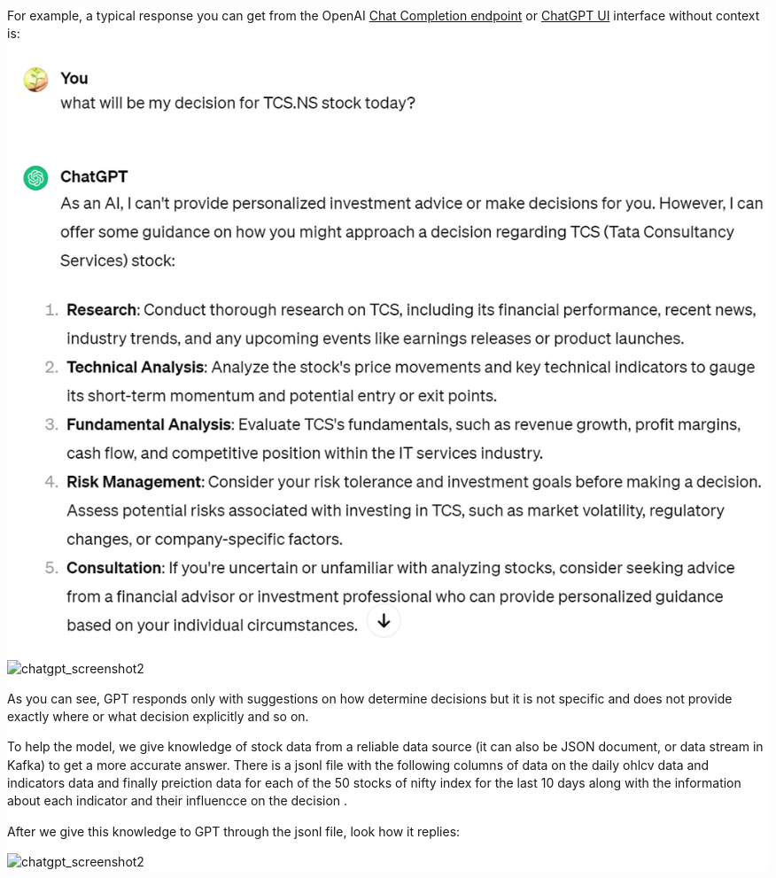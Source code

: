 For example, a typical response you can get from the OpenAI [Chat Completion endpoint](https://platform.openai.com/docs/api-reference/chat) or [ChatGPT UI](https://chat.openai.com/) interface without context is:

![chatgpt_screenshot1](/assets/chatgpt1.png)

![chatgpt_screenshot2](/assets/chatgpt2.png)

As you can see, GPT responds only with suggestions on how determine decisions but it is not specific and does not provide exactly where or what decision explicitly and so on.

To help the model, we give knowledge of stock data from a reliable data source (it can also be JSON document, or data stream in Kafka) to get a more accurate answer.  There is a jsonl file with the following columns of data on the daily ohlcv data and indicators data and finally preiction data for each of the 50 stocks of nifty index for the last 10 days along with the information about each indicator and their influencce on the decision . 

After we give this knowledge to GPT through the jsonl file, look how it replies:

![chatgpt_screenshot2](/assets/chatgpt2.png)
